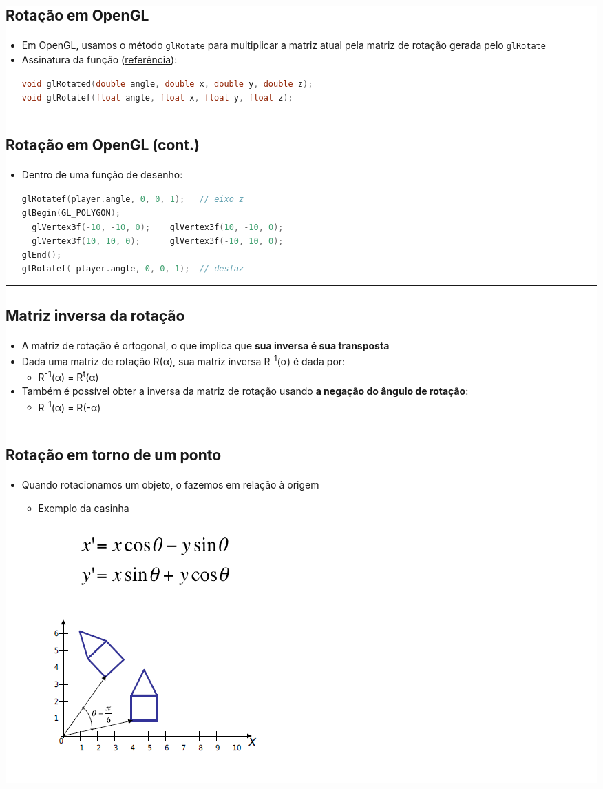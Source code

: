 ## Rotação em OpenGL

- Em OpenGL, usamos o método `glRotate` para multiplicar a matriz atual pela
  matriz de rotação gerada pelo `glRotate`
- Assinatura da função ([referência](https://www.opengl.org/sdk/docs/man2/xhtml/glRotate.xml)):
  ```c
  void glRotated(double angle, double x, double y, double z);
  void glRotatef(float angle, float x, float y, float z);
  ```

---
## Rotação em OpenGL (cont.)

- Dentro de uma função de desenho:
  ```c
  glRotatef(player.angle, 0, 0, 1);   // eixo z
  glBegin(GL_POLYGON);
    glVertex3f(-10, -10, 0);    glVertex3f(10, -10, 0);
    glVertex3f(10, 10, 0);      glVertex3f(-10, 10, 0);
  glEnd();
  glRotatef(-player.angle, 0, 0, 1);  // desfaz
  ```

---
## Matriz inversa da rotação

- A matriz de rotação é ortogonal, o que implica que **sua inversa é sua
  transposta**
- Dada uma matriz de rotação R(&alpha;), sua matriz inversa R<sup>-1</sup>(&alpha;)
  é dada por:
  - R<sup>-1</sup>(&alpha;) = R<sup>t</sup>(&alpha;)
- Também é possível obter a inversa da matriz de rotação usando **a negação do
  ângulo de rotação**:
  - R<sup>-1</sup>(&alpha;) = R(-&alpha;)

---
## Rotação em torno de um ponto

- Quando rotacionamos um objeto, o fazemos em relação à origem
  - Exemplo da casinha

    ![](../../images/rotacao-exemplo.png)

---